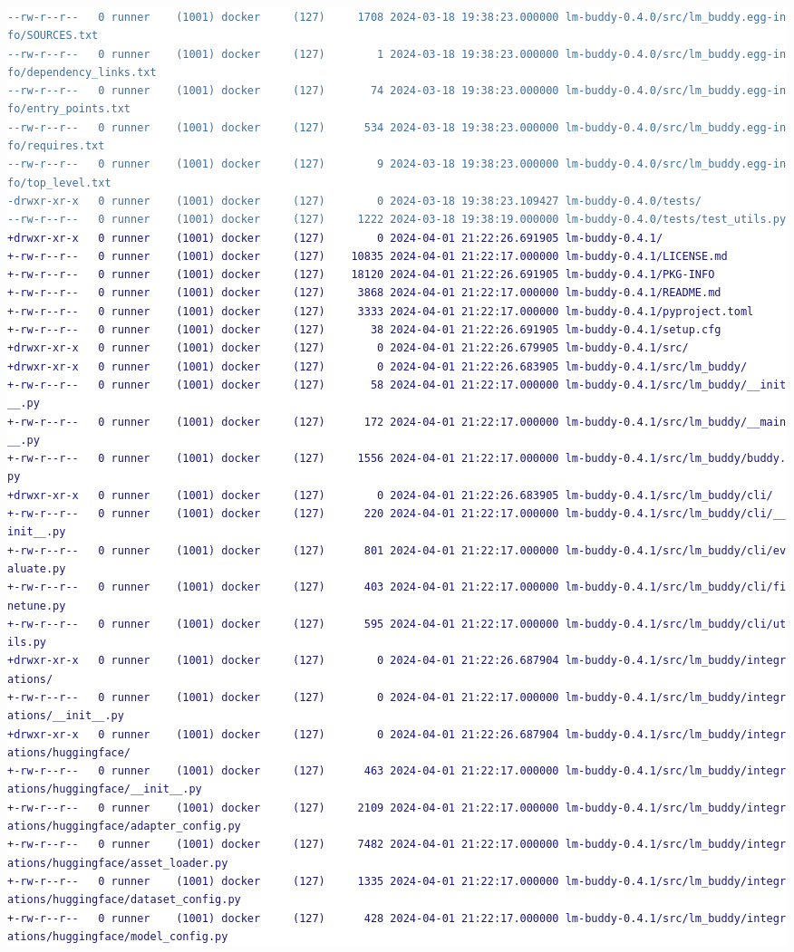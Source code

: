 ```diff
--rw-r--r--   0 runner    (1001) docker     (127)     1708 2024-03-18 19:38:23.000000 lm-buddy-0.4.0/src/lm_buddy.egg-info/SOURCES.txt
--rw-r--r--   0 runner    (1001) docker     (127)        1 2024-03-18 19:38:23.000000 lm-buddy-0.4.0/src/lm_buddy.egg-info/dependency_links.txt
--rw-r--r--   0 runner    (1001) docker     (127)       74 2024-03-18 19:38:23.000000 lm-buddy-0.4.0/src/lm_buddy.egg-info/entry_points.txt
--rw-r--r--   0 runner    (1001) docker     (127)      534 2024-03-18 19:38:23.000000 lm-buddy-0.4.0/src/lm_buddy.egg-info/requires.txt
--rw-r--r--   0 runner    (1001) docker     (127)        9 2024-03-18 19:38:23.000000 lm-buddy-0.4.0/src/lm_buddy.egg-info/top_level.txt
-drwxr-xr-x   0 runner    (1001) docker     (127)        0 2024-03-18 19:38:23.109427 lm-buddy-0.4.0/tests/
--rw-r--r--   0 runner    (1001) docker     (127)     1222 2024-03-18 19:38:19.000000 lm-buddy-0.4.0/tests/test_utils.py
+drwxr-xr-x   0 runner    (1001) docker     (127)        0 2024-04-01 21:22:26.691905 lm-buddy-0.4.1/
+-rw-r--r--   0 runner    (1001) docker     (127)    10835 2024-04-01 21:22:17.000000 lm-buddy-0.4.1/LICENSE.md
+-rw-r--r--   0 runner    (1001) docker     (127)    18120 2024-04-01 21:22:26.691905 lm-buddy-0.4.1/PKG-INFO
+-rw-r--r--   0 runner    (1001) docker     (127)     3868 2024-04-01 21:22:17.000000 lm-buddy-0.4.1/README.md
+-rw-r--r--   0 runner    (1001) docker     (127)     3333 2024-04-01 21:22:17.000000 lm-buddy-0.4.1/pyproject.toml
+-rw-r--r--   0 runner    (1001) docker     (127)       38 2024-04-01 21:22:26.691905 lm-buddy-0.4.1/setup.cfg
+drwxr-xr-x   0 runner    (1001) docker     (127)        0 2024-04-01 21:22:26.679905 lm-buddy-0.4.1/src/
+drwxr-xr-x   0 runner    (1001) docker     (127)        0 2024-04-01 21:22:26.683905 lm-buddy-0.4.1/src/lm_buddy/
+-rw-r--r--   0 runner    (1001) docker     (127)       58 2024-04-01 21:22:17.000000 lm-buddy-0.4.1/src/lm_buddy/__init__.py
+-rw-r--r--   0 runner    (1001) docker     (127)      172 2024-04-01 21:22:17.000000 lm-buddy-0.4.1/src/lm_buddy/__main__.py
+-rw-r--r--   0 runner    (1001) docker     (127)     1556 2024-04-01 21:22:17.000000 lm-buddy-0.4.1/src/lm_buddy/buddy.py
+drwxr-xr-x   0 runner    (1001) docker     (127)        0 2024-04-01 21:22:26.683905 lm-buddy-0.4.1/src/lm_buddy/cli/
+-rw-r--r--   0 runner    (1001) docker     (127)      220 2024-04-01 21:22:17.000000 lm-buddy-0.4.1/src/lm_buddy/cli/__init__.py
+-rw-r--r--   0 runner    (1001) docker     (127)      801 2024-04-01 21:22:17.000000 lm-buddy-0.4.1/src/lm_buddy/cli/evaluate.py
+-rw-r--r--   0 runner    (1001) docker     (127)      403 2024-04-01 21:22:17.000000 lm-buddy-0.4.1/src/lm_buddy/cli/finetune.py
+-rw-r--r--   0 runner    (1001) docker     (127)      595 2024-04-01 21:22:17.000000 lm-buddy-0.4.1/src/lm_buddy/cli/utils.py
+drwxr-xr-x   0 runner    (1001) docker     (127)        0 2024-04-01 21:22:26.687904 lm-buddy-0.4.1/src/lm_buddy/integrations/
+-rw-r--r--   0 runner    (1001) docker     (127)        0 2024-04-01 21:22:17.000000 lm-buddy-0.4.1/src/lm_buddy/integrations/__init__.py
+drwxr-xr-x   0 runner    (1001) docker     (127)        0 2024-04-01 21:22:26.687904 lm-buddy-0.4.1/src/lm_buddy/integrations/huggingface/
+-rw-r--r--   0 runner    (1001) docker     (127)      463 2024-04-01 21:22:17.000000 lm-buddy-0.4.1/src/lm_buddy/integrations/huggingface/__init__.py
+-rw-r--r--   0 runner    (1001) docker     (127)     2109 2024-04-01 21:22:17.000000 lm-buddy-0.4.1/src/lm_buddy/integrations/huggingface/adapter_config.py
+-rw-r--r--   0 runner    (1001) docker     (127)     7482 2024-04-01 21:22:17.000000 lm-buddy-0.4.1/src/lm_buddy/integrations/huggingface/asset_loader.py
+-rw-r--r--   0 runner    (1001) docker     (127)     1335 2024-04-01 21:22:17.000000 lm-buddy-0.4.1/src/lm_buddy/integrations/huggingface/dataset_config.py
+-rw-r--r--   0 runner    (1001) docker     (127)      428 2024-04-01 21:22:17.000000 lm-buddy-0.4.1/src/lm_buddy/integrations/huggingface/model_config.py
```